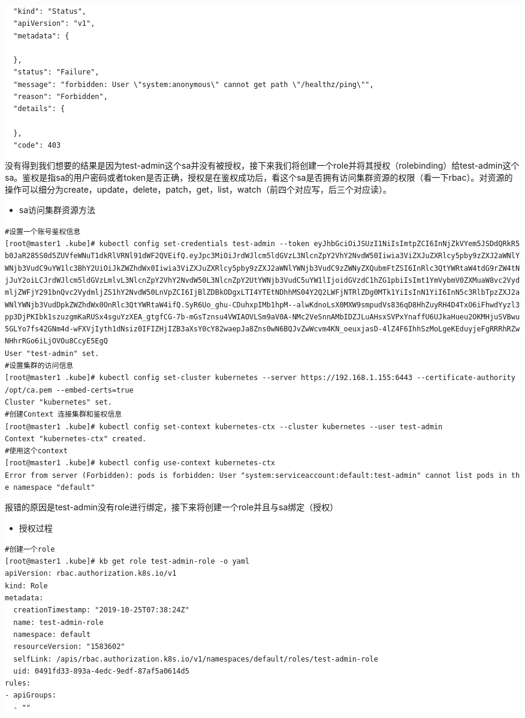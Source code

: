 ~~~shell
  "kind": "Status",
  "apiVersion": "v1",
  "metadata": {

  },
  "status": "Failure",
  "message": "forbidden: User \"system:anonymous\" cannot get path \"/healthz/ping\"",
  "reason": "Forbidden",
  "details": {

  },
  "code": 403
~~~

没有得到我们想要的结果是因为test-admin这个sa并没有被授权，接下来我们将创建一个role并将其授权（rolebinding）给test-admin这个sa。鉴权是指sa的用户密码或者token是否正确，授权是在鉴权成功后，看这个sa是否拥有访问集群资源的权限（看一下rbac）。对资源的操作可以细分为create，update，delete，patch，get，list，watch（前四个对应写，后三个对应读）。

- sa访问集群资源方法

~~~shell
#设置一个账号鉴权信息
[root@master1 .kube]# kubectl config set-credentials test-admin --token eyJhbGciOiJSUzI1NiIsImtpZCI6InNjZkVYem5JSDdQRkR5b0JaR285S0d5ZUVfeWNuT1dkRlVRNl91dWF2QVEifQ.eyJpc3MiOiJrdWJlcm5ldGVzL3NlcnZpY2VhY2NvdW50Iiwia3ViZXJuZXRlcy5pby9zZXJ2aWNlYWNjb3VudC9uYW1lc3BhY2UiOiJkZWZhdWx0Iiwia3ViZXJuZXRlcy5pby9zZXJ2aWNlYWNjb3VudC9zZWNyZXQubmFtZSI6InRlc3QtYWRtaW4tdG9rZW4tNjJuY2oiLCJrdWJlcm5ldGVzLmlvL3NlcnZpY2VhY2NvdW50L3NlcnZpY2UtYWNjb3VudC5uYW1lIjoidGVzdC1hZG1pbiIsImt1YmVybmV0ZXMuaW8vc2VydmljZWFjY291bnQvc2VydmljZS1hY2NvdW50LnVpZCI6IjBlZDBkODgxLTI4YTEtNDhhMS04Y2Q2LWFjNTRlZDg0MTk1YiIsInN1YiI6InN5c3RlbTpzZXJ2aWNlYWNjb3VudDpkZWZhdWx0OnRlc3QtYWRtaW4ifQ.SyR6Uo_ghu-CDuhxpIMb1hpM--alwKdnoLsX0MXW9smpudVs836qD8HhZuyRH4D4TxO6iFhwdYyzl3pp3DjPKIbk1szuzgmKaRUSx4sguYzXEA_gtgfCG-7b-mGsTznsu4VWIAOVLSm9aV0A-NMc2VeSnnAMbIDZJLuAHsxSVPxYnaffU6UJkaHueu2OKMHjuSVBwu5GLYo7fs42GNm4d-wFXVjIyth1dNsiz0IFIZHjIZB3aXsY0cY82waepJa8Zns0wN6BQJvZwWcvm4KN_oeuxjasD-4lZ4F6IhhSzMoLgeKEduyjeFgRRRhRZwNHhrRGo6iLjOVOu8CcyE5EgQ
User "test-admin" set.
#设置集群的访问信息
[root@master1 .kube]# kubectl config set-cluster kubernetes --server https://192.168.1.155:6443 --certificate-authority /opt/ca.pem --embed-certs=true
Cluster "kubernetes" set.
#创建Context 连接集群和鉴权信息
[root@master1 .kube]# kubectl config set-context kubernetes-ctx --cluster kubernetes --user test-admin
Context "kubernetes-ctx" created.
#使用这个context
[root@master1 .kube]# kubectl config use-context kubernetes-ctx
Error from server (Forbidden): pods is forbidden: User "system:serviceaccount:default:test-admin" cannot list pods in the namespace "default"
~~~

报错的原因是test-admin没有role进行绑定，接下来将创建一个role并且与sa绑定（授权）

- 授权过程

~~~shell
#创建一个role
[root@master1 .kube]# kb get role test-admin-role -o yaml
apiVersion: rbac.authorization.k8s.io/v1
kind: Role
metadata:
  creationTimestamp: "2019-10-25T07:38:24Z"
  name: test-admin-role
  namespace: default
  resourceVersion: "1583602"
  selfLink: /apis/rbac.authorization.k8s.io/v1/namespaces/default/roles/test-admin-role
  uid: 0491fd33-893a-4edc-9edf-87af5a0614d5
rules:
- apiGroups:
  - ""
~~~